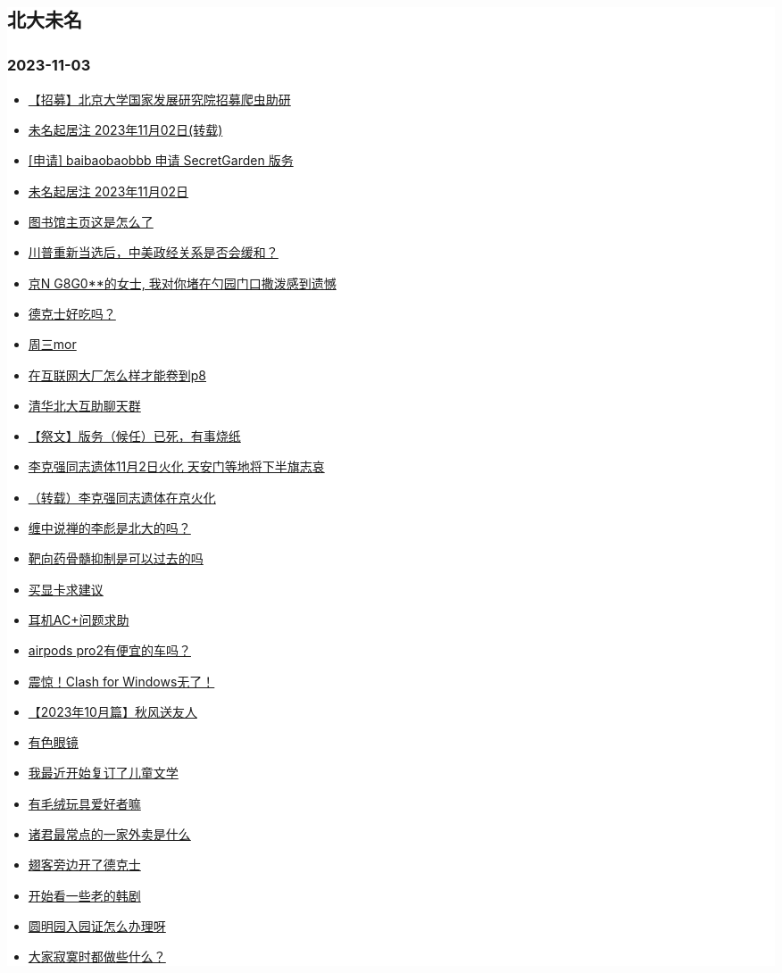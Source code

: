 ## 北大未名 
### 2023-11-03

+ [【招募】北京大学国家发展研究院招募爬虫助研](https://bbs.pku.edu.cn/v2/post-read.php?bid=351&threadid=18674133)

+ [未名起居注 2023年11月02日(转载)](https://bbs.pku.edu.cn/v2/post-read.php?bid=1&threadid=18674176)

+ [[申请] baibaobaobbb 申请 SecretGarden 版务](https://bbs.pku.edu.cn/v2/post-read.php?bid=751&threadid=18665411)

+ [未名起居注 2023年11月02日](https://bbs.pku.edu.cn/v2/post-read.php?bid=728&threadid=18674176)

+ [图书馆主页这是怎么了](https://bbs.pku.edu.cn/v2/post-read.php?bid=25&threadid=18673867)

+ [川普重新当选后，中美政经关系是否会缓和？](https://bbs.pku.edu.cn/v2/post-read.php?bid=155&threadid=18670870)

+ [京N G8G0**的女士, 我对你堵在勺园门口撒泼感到遗憾](https://bbs.pku.edu.cn/v2/post-read.php?bid=1431&threadid=18664808)

+ [德克士好吃吗？](https://bbs.pku.edu.cn/v2/post-read.php?bid=1431&threadid=18672680)

+ [周三mor](https://bbs.pku.edu.cn/v2/post-read.php?bid=468&threadid=18672256)

+ [在互联网大厂怎么样才能卷到p8](https://bbs.pku.edu.cn/v2/post-read.php?bid=104&threadid=18657630)

+ [清华北大互助聊天群](https://bbs.pku.edu.cn/v2/post-read.php?bid=104&threadid=18556761)

+ [【祭文】版务（候任）已死，有事烧纸](https://bbs.pku.edu.cn/v2/post-read.php?bid=610&threadid=17875401)

+ [李克强同志遗体11月2日火化 天安门等地将下半旗志哀](https://bbs.pku.edu.cn/v2/post-read.php?bid=606&threadid=18671833)

+ [（转载）李克强同志遗体在京火化](https://bbs.pku.edu.cn/v2/post-read.php?bid=606&threadid=18673888)

+ [缠中说禅的李彪是北大的吗？](https://bbs.pku.edu.cn/v2/post-read.php?bid=249&threadid=18663110)

+ [靶向药骨髓抑制是可以过去的吗](https://bbs.pku.edu.cn/v2/post-read.php?bid=244&threadid=18659041)

+ [买显卡求建议](https://bbs.pku.edu.cn/v2/post-read.php?bid=1361&threadid=18669911)

+ [耳机AC+问题求助](https://bbs.pku.edu.cn/v2/post-read.php?bid=488&threadid=18672514)

+ [airpods pro2有便宜的车吗？](https://bbs.pku.edu.cn/v2/post-read.php?bid=488&threadid=18671475)

+ [震惊！Clash for Windows无了！](https://bbs.pku.edu.cn/v2/post-read.php?bid=35&threadid=18674173)

+ [【2023年10月篇】秋风送友人](https://bbs.pku.edu.cn/v2/post-read.php?bid=338&threadid=18673879)

+ [有色眼镜](https://bbs.pku.edu.cn/v2/post-read.php?bid=251&threadid=18668698)

+ [我最近开始复订了儿童文学](https://bbs.pku.edu.cn/v2/post-read.php?bid=218&threadid=18674031)

+ [有毛绒玩具爱好者嘛](https://bbs.pku.edu.cn/v2/post-read.php?bid=218&threadid=18672293)

+ [诸君最常点的一家外卖是什么](https://bbs.pku.edu.cn/v2/post-read.php?bid=90&threadid=18672655)

+ [翅客旁边开了德克士](https://bbs.pku.edu.cn/v2/post-read.php?bid=90&threadid=18672033)

+ [开始看一些老的韩剧](https://bbs.pku.edu.cn/v2/post-read.php?bid=200&threadid=18666034)

+ [圆明园入园证怎么办理呀](https://bbs.pku.edu.cn/v2/post-read.php?bid=94&threadid=18672708)

+ [大家寂寞时都做些什么？](https://bbs.pku.edu.cn/v2/post-read.php?bid=103&threadid=18672855)
